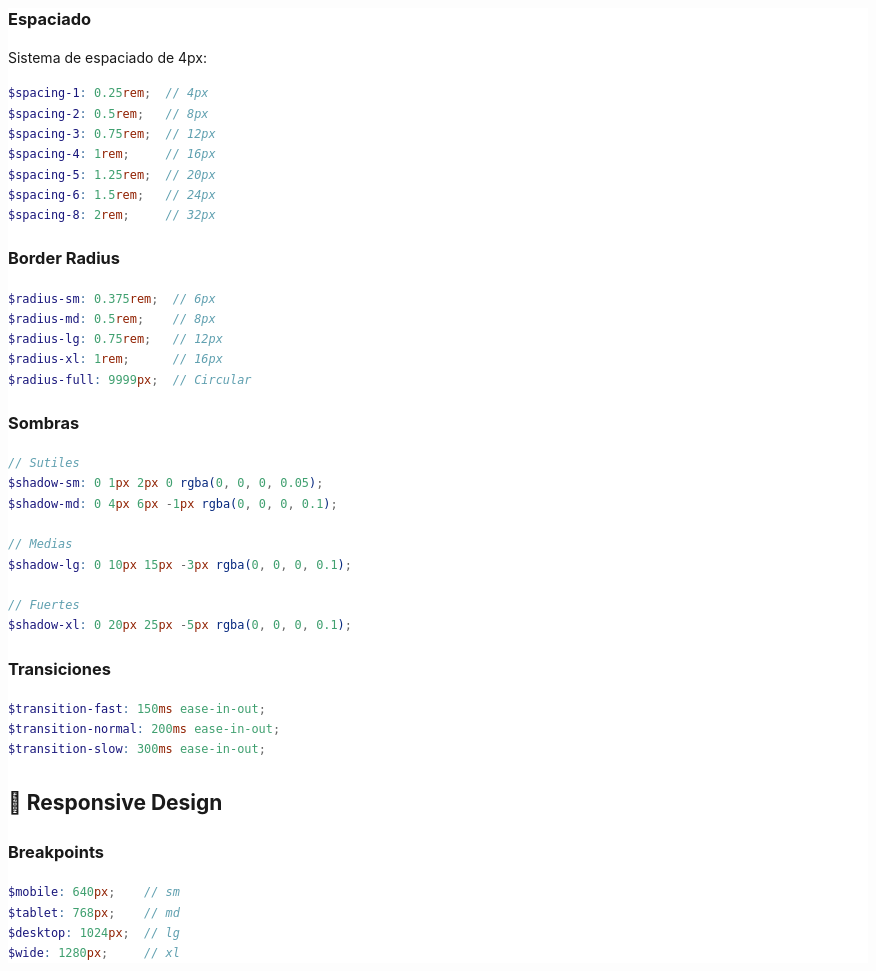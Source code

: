 ### Espaciado

Sistema de espaciado de 4px:

```scss
$spacing-1: 0.25rem;  // 4px
$spacing-2: 0.5rem;   // 8px
$spacing-3: 0.75rem;  // 12px
$spacing-4: 1rem;     // 16px
$spacing-5: 1.25rem;  // 20px
$spacing-6: 1.5rem;   // 24px
$spacing-8: 2rem;     // 32px
```

### Border Radius

```scss
$radius-sm: 0.375rem;  // 6px
$radius-md: 0.5rem;    // 8px
$radius-lg: 0.75rem;   // 12px
$radius-xl: 1rem;      // 16px
$radius-full: 9999px;  // Circular
```

### Sombras

```scss
// Sutiles
$shadow-sm: 0 1px 2px 0 rgba(0, 0, 0, 0.05);
$shadow-md: 0 4px 6px -1px rgba(0, 0, 0, 0.1);

// Medias
$shadow-lg: 0 10px 15px -3px rgba(0, 0, 0, 0.1);

// Fuertes
$shadow-xl: 0 20px 25px -5px rgba(0, 0, 0, 0.1);
```

### Transiciones

```scss
$transition-fast: 150ms ease-in-out;
$transition-normal: 200ms ease-in-out;
$transition-slow: 300ms ease-in-out;
```

## 📱 Responsive Design

### Breakpoints

```scss
$mobile: 640px;    // sm
$tablet: 768px;    // md
$desktop: 1024px;  // lg
$wide: 1280px;     // xl
```

